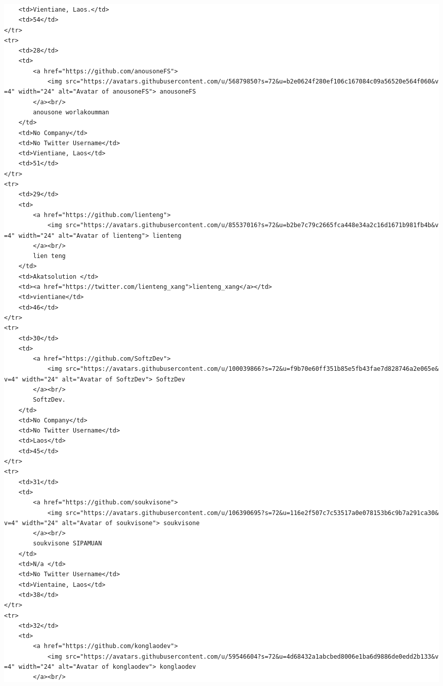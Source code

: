 		<td>Vientiane, Laos.</td>
		<td>54</td>
	</tr>
	<tr>
		<td>28</td>
		<td>
			<a href="https://github.com/anousoneFS">
				<img src="https://avatars.githubusercontent.com/u/56879850?s=72&u=b2e0624f280ef106c167084c09a56520e564f060&v=4" width="24" alt="Avatar of anousoneFS"> anousoneFS
			</a><br/>
			anousone worlakoumman
		</td>
		<td>No Company</td>
		<td>No Twitter Username</td>
		<td>Vientiane, Laos</td>
		<td>51</td>
	</tr>
	<tr>
		<td>29</td>
		<td>
			<a href="https://github.com/lienteng">
				<img src="https://avatars.githubusercontent.com/u/85537016?s=72&u=b2be7c79c2665fca448e34a2c16d1671b981fb4b&v=4" width="24" alt="Avatar of lienteng"> lienteng
			</a><br/>
			lien teng
		</td>
		<td>Akatsolution </td>
		<td><a href="https://twitter.com/lienteng_xang">lienteng_xang</a></td>
		<td>vientiane</td>
		<td>46</td>
	</tr>
	<tr>
		<td>30</td>
		<td>
			<a href="https://github.com/SoftzDev">
				<img src="https://avatars.githubusercontent.com/u/100039866?s=72&u=f9b70e60ff351b85e5fb43fae7d828746a2e065e&v=4" width="24" alt="Avatar of SoftzDev"> SoftzDev
			</a><br/>
			SoftzDev.
		</td>
		<td>No Company</td>
		<td>No Twitter Username</td>
		<td>Laos</td>
		<td>45</td>
	</tr>
	<tr>
		<td>31</td>
		<td>
			<a href="https://github.com/soukvisone">
				<img src="https://avatars.githubusercontent.com/u/106390695?s=72&u=116e2f507c7c53517a0e078153b6c9b7a291ca30&v=4" width="24" alt="Avatar of soukvisone"> soukvisone
			</a><br/>
			soukvisone SIPAMUAN
		</td>
		<td>N/a </td>
		<td>No Twitter Username</td>
		<td>Vientaine, Laos</td>
		<td>38</td>
	</tr>
	<tr>
		<td>32</td>
		<td>
			<a href="https://github.com/konglaodev">
				<img src="https://avatars.githubusercontent.com/u/59546604?s=72&u=4d68432a1abcbed8006e1ba6d9886de0edd2b133&v=4" width="24" alt="Avatar of konglaodev"> konglaodev
			</a><br/>